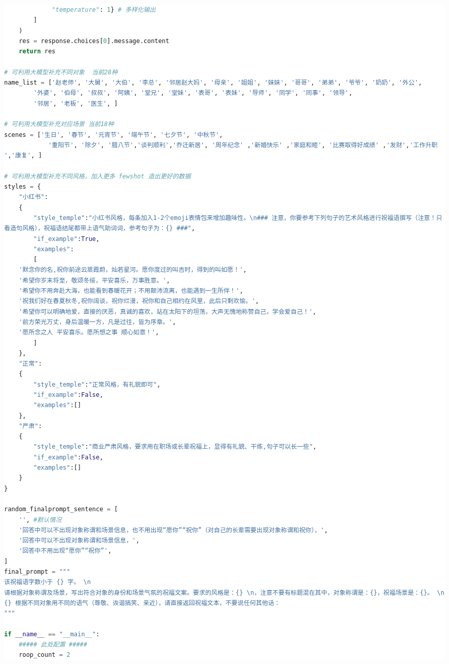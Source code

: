 ```python
             "temperature": 1} # 多样化输出
        ]
    )
    res = response.choices[0].message.content
    return res

# 可利用大模型补充不同对象  当前28种
name_list = ['赵老师', '大舅', '大伯', '李总', '邻居赵大妈', '母亲', '姐姐', '妹妹', '哥哥', '弟弟', '爷爷', '奶奶', '外公',
        '外婆', '伯母', '叔叔', '阿姨', '堂兄', '堂妹', '表哥', '表妹', '导师', '同学', '同事', '领导',
        '邻居', '老板', '医生', ]

# 可利用大模型补充对应场景 当前18种
scenes = ['生日', '春节', '元宵节', '端午节', '七夕节', '中秋节',
            '重阳节', '除夕', '腊八节','谈判顺利','乔迁新居', '周年纪念' ,'新婚快乐' ,'家庭和睦', '比赛取得好成绩' ,'发财','工作升职 ','康复', ]

# 可利用大模型补充不同风格，加入更多 fewshot 造出更好的数据
styles = {
    "小红书":
    {
        "style_temple":"小红书风格，每条加入1-2个emoji表情包来增加趣味性。\n### 注意，你要参考下列句子的艺术风格进行祝福语撰写（注意！只看造句风格），祝福语结尾都带上语气助词词，参考句子为：{} ###",
        "if_example":True,
        "examples":
        [
    '默念你的名,祝你前途云蒸霞蔚，灿若星河。愿你度过的叫吉时，得到的叫如愿！',
    '希望你岁末将至，敬颂冬绥，平安喜乐，万事胜意。',
    '希望你不用奔赴大海，也能看到春暖花开；不用颠沛流离，也能遇到一生所伴！',
    '祝我们好在春夏秋冬,祝你阔谈，祝你烂漫，祝你和自己相约在风里，此后只剩欢愉。',
    '希望你可以明确地爱，直接的厌恶，真诚的喜欢，站在太阳下的坦荡，大声无愧地称赞自己，学会爱自己！',
    '前方荣光万丈，身后温暖一方，凡是过往，皆为序章。',
    '愿所念之人 平安喜乐。愿所想之事 顺心如意！',
        ]
    },
    "正常":
    {
        "style_temple":"正常风格，有礼貌即可",
        "if_example":False,
        "examples":[]
    },
    "严肃":
    {
        "style_temple":"商业严肃风格，要求用在职场或长辈祝福上，显得有礼貌、干练,句子可以长一些",
        "if_example":False,
        "examples":[]
    }
}

random_finalprompt_sentence = [
    '', #默认情况
    '回答中可以不出现对象称谓和场景信息，也不用出现“愿你”“祝你”（对自己的长辈需要出现对象称谓和祝你），',
    '回答中可以不出现对象称谓和场景信息，',
    '回答中不用出现“愿你”“祝你”',
]
final_prompt = """
该祝福语字数小于 {} 字。 \n 
请根据对象称谓及场景，写出符合对象的身份和场景气氛的祝福文案。要求的风格是：{} \n，注意不要有标题混在其中，对象称谓是：{}，祝福场景是：{}。 \n
{} 根据不同对象用不同的语气（尊敬、诙谐搞笑、亲近），请直接返回祝福文本，不要说任何其他话：
"""

if __name__ == "__main__":
    ##### 此处配置 #####
    roop_count = 2
```